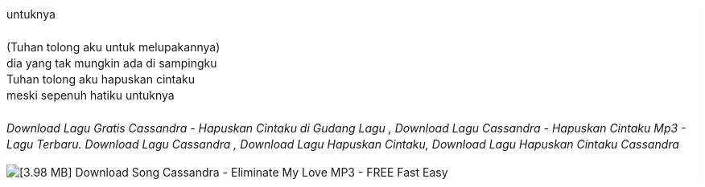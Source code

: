 untuknya<br>  <br>  (Tuhan tolong aku untuk melupakannya)<br>  dia yang tak mungkin ada di sampingku<br>  Tuhan tolong aku hapuskan cintaku<br>  meski sepenuh hatiku untuknya                                 <br>                                 <br>                             <i>Download Lagu Gratis Cassandra - Hapuskan Cintaku di Gudang Lagu , Download Lagu Cassandra - Hapuskan Cintaku Mp3 - Lagu Terbaru.                                                         Download Lagu Cassandra ,  Download Lagu  Hapuskan Cintaku,  Download Lagu  Hapuskan Cintaku Cassandra                                                          </i>                             </p>                         </div></div></div></div><img width="100%" height="auto" src="https://imgcdn.000webhostapp.com/https/img.youtube.com/e55084c14e35de2b019baa791088eb6c.jpeg" alt="[3.98 MB] Download Song Cassandra - Eliminate My Love MP3 - FREE Fast Easy"></div>  <script src="https://codepen.io/dimaslanjaka/pen/aQRrbR.js"></script>  